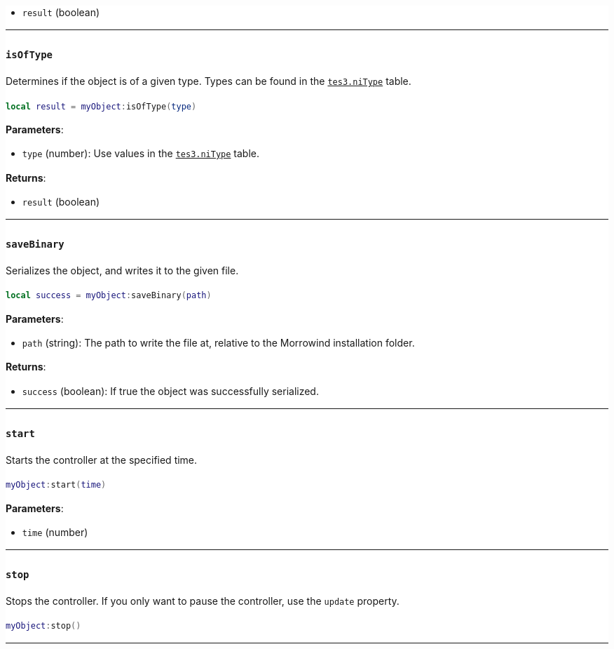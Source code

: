 * `result` (boolean)

***

### `isOfType`

Determines if the object is of a given type. Types can be found in the [`tes3.niType`](https://mwse.github.io/MWSE/references/niTypes/) table.

```lua
local result = myObject:isOfType(type)
```

**Parameters**:

* `type` (number): Use values in the [`tes3.niType`](https://mwse.github.io/MWSE/references/niTypes/) table.

**Returns**:

* `result` (boolean)

***

### `saveBinary`

Serializes the object, and writes it to the given file.

```lua
local success = myObject:saveBinary(path)
```

**Parameters**:

* `path` (string): The path to write the file at, relative to the Morrowind installation folder.

**Returns**:

* `success` (boolean): If true the object was successfully serialized.

***

### `start`

Starts the controller at the specified time.

```lua
myObject:start(time)
```

**Parameters**:

* `time` (number)

***

### `stop`

Stops the controller. If you only want to pause the controller, use the `update` property.

```lua
myObject:stop()
```

***

